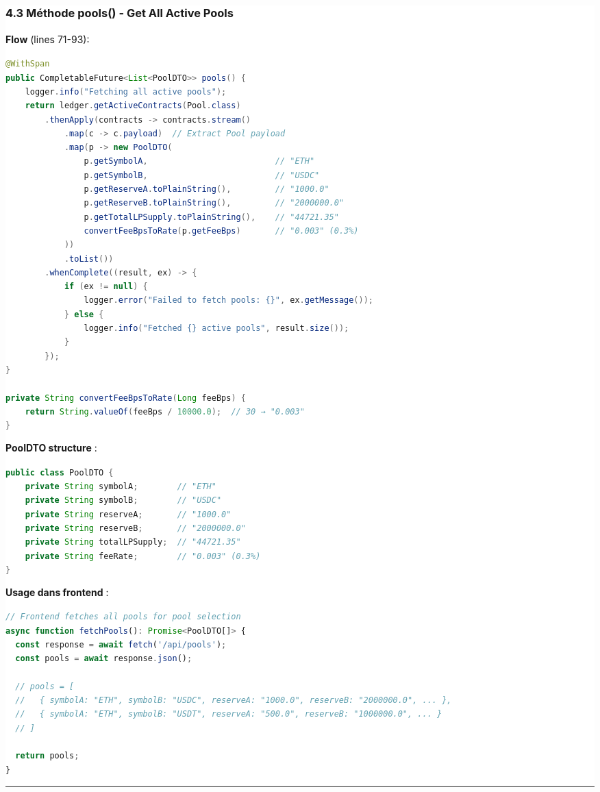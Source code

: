 ### 4.3 Méthode pools() - Get All Active Pools

**Flow** (lines 71-93):

```java
@WithSpan
public CompletableFuture<List<PoolDTO>> pools() {
    logger.info("Fetching all active pools");
    return ledger.getActiveContracts(Pool.class)
        .thenApply(contracts -> contracts.stream()
            .map(c -> c.payload)  // Extract Pool payload
            .map(p -> new PoolDTO(
                p.getSymbolA,                          // "ETH"
                p.getSymbolB,                          // "USDC"
                p.getReserveA.toPlainString(),         // "1000.0"
                p.getReserveB.toPlainString(),         // "2000000.0"
                p.getTotalLPSupply.toPlainString(),    // "44721.35"
                convertFeeBpsToRate(p.getFeeBps)       // "0.003" (0.3%)
            ))
            .toList())
        .whenComplete((result, ex) -> {
            if (ex != null) {
                logger.error("Failed to fetch pools: {}", ex.getMessage());
            } else {
                logger.info("Fetched {} active pools", result.size());
            }
        });
}

private String convertFeeBpsToRate(Long feeBps) {
    return String.valueOf(feeBps / 10000.0);  // 30 → "0.003"
}
```

**PoolDTO structure** :

```java
public class PoolDTO {
    private String symbolA;        // "ETH"
    private String symbolB;        // "USDC"
    private String reserveA;       // "1000.0"
    private String reserveB;       // "2000000.0"
    private String totalLPSupply;  // "44721.35"
    private String feeRate;        // "0.003" (0.3%)
}
```

**Usage dans frontend** :

```typescript
// Frontend fetches all pools for pool selection
async function fetchPools(): Promise<PoolDTO[]> {
  const response = await fetch('/api/pools');
  const pools = await response.json();
  
  // pools = [
  //   { symbolA: "ETH", symbolB: "USDC", reserveA: "1000.0", reserveB: "2000000.0", ... },
  //   { symbolA: "ETH", symbolB: "USDT", reserveA: "500.0", reserveB: "1000000.0", ... }
  // ]
  
  return pools;
}
```

---